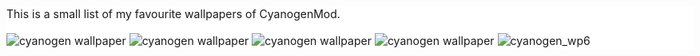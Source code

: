 This is a small list of my favourite wallpapers of CyanogenMod.



<img class="alignnone size-full wp-image-115" src="http://localhost/wp-content/uploads/2015/01/cyanogen_wp1.jpg" alt="cyanogen wallpaper" width="720" height="1280" srcset="http://localhost/wp-content/uploads/2015/01/cyanogen_wp1.jpg 720w, http://localhost/wp-content/uploads/2015/01/cyanogen_wp1-169x300.jpg 169w, http://localhost/wp-content/uploads/2015/01/cyanogen_wp1-576x1024.jpg 576w" sizes="(max-width: 720px) 100vw, 720px" /> 

<img class="alignnone size-full wp-image-116" src="http://localhost/wp-content/uploads/2015/01/cyanogen_wp2.jpg" alt="cyanogen wallpaper" width="720" height="450" /> 

<img class="alignnone size-full wp-image-117" src="http://localhost/wp-content/uploads/2015/01/cyanogen_wp3.png" alt="cyanogen wallpaper" width="720" height="450" /> 

<img class="alignnone size-full wp-image-118" src="http://localhost/wp-content/uploads/2015/01/cyanogen_wp4.jpg" alt="cyanogen wallpaper" width="720" height="650" /> 

<img class="alignnone size-full wp-image-121" src="http://localhost/wp-content/uploads/2015/01/cyanogen_wp6.jpg" alt="cyanogen_wp6" width="720" height="480" />